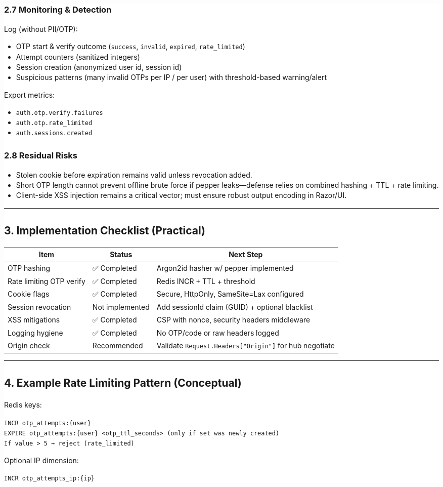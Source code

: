 ### 2.7 Monitoring & Detection
Log (without PII/OTP):
- OTP start & verify outcome (`success`, `invalid`, `expired`, `rate_limited`)
- Attempt counters (sanitized integers)
- Session creation (anonymized user id, session id)
- Suspicious patterns (many invalid OTPs per IP / per user) with threshold-based warning/alert

Export metrics:
- `auth.otp.verify.failures`
- `auth.otp.rate_limited`
- `auth.sessions.created`

### 2.8 Residual Risks
- Stolen cookie before expiration remains valid unless revocation added.
- Short OTP length cannot prevent offline brute force if pepper leaks—defense relies on combined hashing + TTL + rate limiting.
- Client-side XSS injection remains a critical vector; must ensure robust output encoding in Razor/UI.

---

## 3. Implementation Checklist (Practical)

| Item | Status | Next Step |
|------|--------|-----------|
| OTP hashing | ✅ Completed | Argon2id hasher w/ pepper implemented |
| Rate limiting OTP verify | ✅ Completed | Redis INCR + TTL + threshold |
| Cookie flags | ✅ Completed | Secure, HttpOnly, SameSite=Lax configured |
| Session revocation | Not implemented | Add sessionId claim (GUID) + optional blacklist |
| XSS mitigations | ✅ Completed | CSP with nonce, security headers middleware |
| Logging hygiene | ✅ Completed | No OTP/code or raw headers logged |
| Origin check | Recommended | Validate `Request.Headers["Origin"]` for hub negotiate |

---

## 4. Example Rate Limiting Pattern (Conceptual)
Redis keys:
```
INCR otp_attempts:{user}
EXPIRE otp_attempts:{user} <otp_ttl_seconds> (only if set was newly created)
If value > 5 → reject (rate_limited)
```
Optional IP dimension:
```
INCR otp_attempts_ip:{ip}
```
